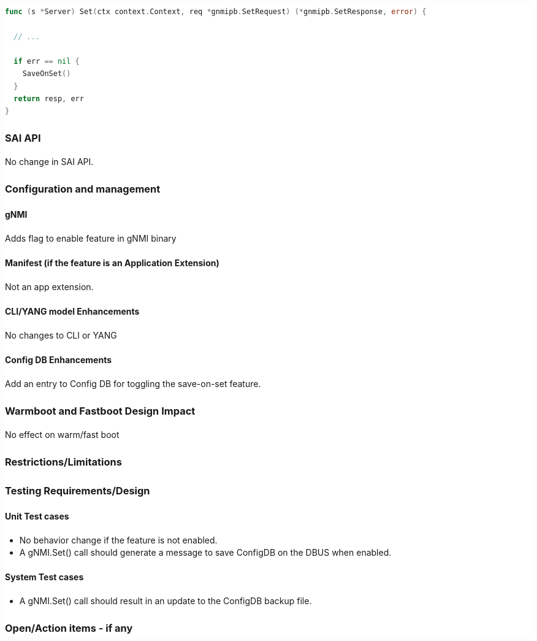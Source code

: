 ```go
func (s *Server) Set(ctx context.Context, req *gnmipb.SetRequest) (*gnmipb.SetResponse, error) {

  // ...

  if err == nil {
    SaveOnSet()
  }
  return resp, err
}
```

### SAI API

No change in SAI API.

### Configuration and management

#### gNMI

Adds flag to enable feature in gNMI binary

#### Manifest (if the feature is an Application Extension)

Not an app extension.

#### CLI/YANG model Enhancements

No changes to CLI or YANG

#### Config DB Enhancements

Add an entry to Config DB for toggling the save-on-set feature.

### Warmboot and Fastboot Design Impact

No effect on warm/fast boot

### Restrictions/Limitations

### Testing Requirements/Design

#### Unit Test cases

- No behavior change if the feature is not enabled.
- A gNMI.Set() call should generate a message to save ConfigDB on the DBUS when enabled.

#### System Test cases

- A gNMI.Set() call should result in an update to the ConfigDB backup file.

### Open/Action items - if any
